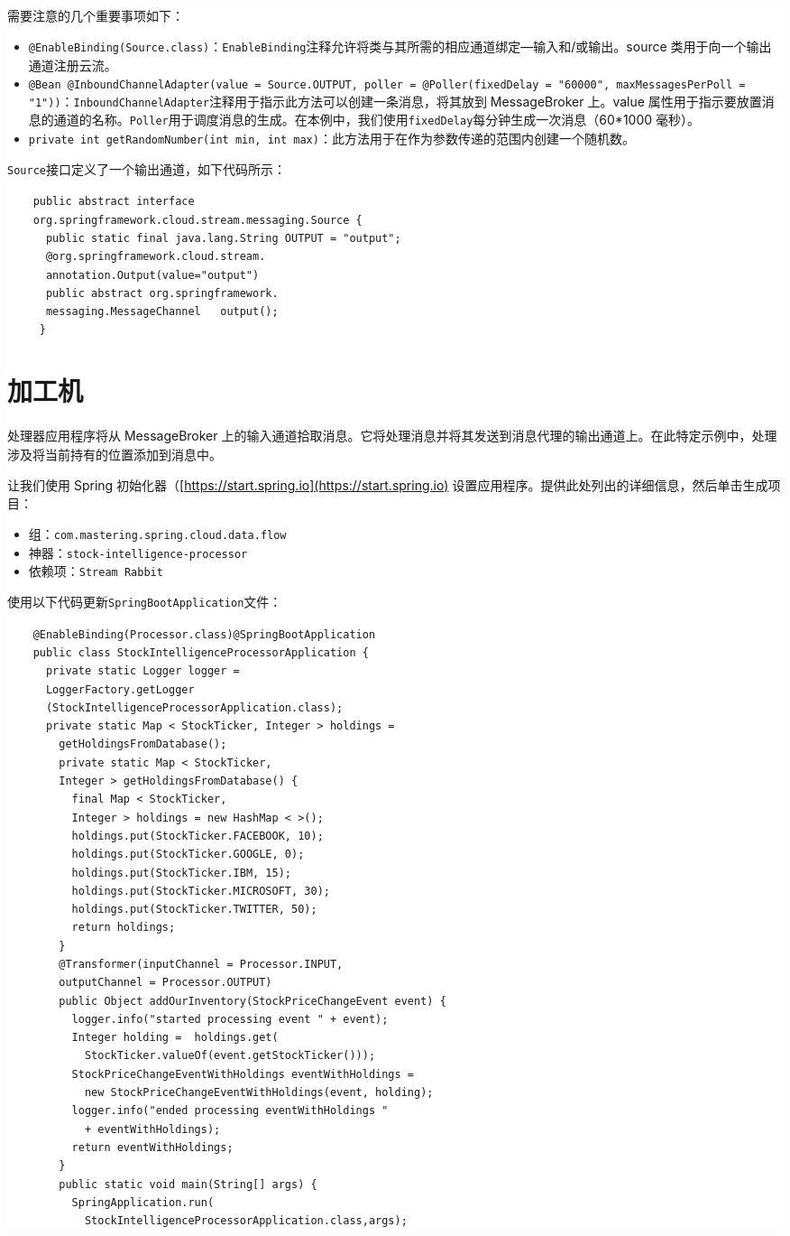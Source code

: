 需要注意的几个重要事项如下：

*   `@EnableBinding(Source.class)`：`EnableBinding`注释允许将类与其所需的相应通道绑定—输入和/或输出。source 类用于向一个输出通道注册云流。
*   `@Bean @InboundChannelAdapter(value = Source.OUTPUT, poller = @Poller(fixedDelay = "60000", maxMessagesPerPoll = "1"))`：`InboundChannelAdapter`注释用于指示此方法可以创建一条消息，将其放到 MessageBroker 上。value 属性用于指示要放置消息的通道的名称。`Poller`用于调度消息的生成。在本例中，我们使用`fixedDelay`每分钟生成一次消息（60*1000 毫秒）。
*   `private int getRandomNumber(int min, int max)`：此方法用于在作为参数传递的范围内创建一个随机数。

`Source`接口定义了一个输出通道，如下代码所示：

```
    public abstract interface 
    org.springframework.cloud.stream.messaging.Source {
      public static final java.lang.String OUTPUT = "output";
      @org.springframework.cloud.stream.
      annotation.Output(value="output")
      public abstract org.springframework.
      messaging.MessageChannel   output();
     }
```

# 加工机

处理器应用程序将从 MessageBroker 上的输入通道拾取消息。它将处理消息并将其发送到消息代理的输出通道上。在此特定示例中，处理涉及将当前持有的位置添加到消息中。

让我们使用 Spring 初始化器（[https://start.spring.io](https://start.spring.io) 设置应用程序。提供此处列出的详细信息，然后单击生成项目：

*   组：`com.mastering.spring.cloud.data.flow`
*   神器：`stock-intelligence-processor`
*   依赖项：`Stream Rabbit`

使用以下代码更新`SpringBootApplication`文件：

```
    @EnableBinding(Processor.class)@SpringBootApplication
    public class StockIntelligenceProcessorApplication {
      private static Logger logger = 
      LoggerFactory.getLogger
      (StockIntelligenceProcessorApplication.class);
      private static Map < StockTicker, Integer > holdings =
        getHoldingsFromDatabase();
        private static Map < StockTicker,
        Integer > getHoldingsFromDatabase() {
          final Map < StockTicker,
          Integer > holdings = new HashMap < >();
          holdings.put(StockTicker.FACEBOOK, 10);
          holdings.put(StockTicker.GOOGLE, 0);
          holdings.put(StockTicker.IBM, 15);
          holdings.put(StockTicker.MICROSOFT, 30);
          holdings.put(StockTicker.TWITTER, 50);
          return holdings;
        }
        @Transformer(inputChannel = Processor.INPUT,
        outputChannel = Processor.OUTPUT)
        public Object addOurInventory(StockPriceChangeEvent event) {
          logger.info("started processing event " + event);
          Integer holding =  holdings.get(
            StockTicker.valueOf(event.getStockTicker()));
          StockPriceChangeEventWithHoldings eventWithHoldings =
            new StockPriceChangeEventWithHoldings(event, holding);
          logger.info("ended processing eventWithHoldings " 
            + eventWithHoldings);
          return eventWithHoldings;
        }
        public static void main(String[] args) {
          SpringApplication.run(
            StockIntelligenceProcessorApplication.class,args);
```
